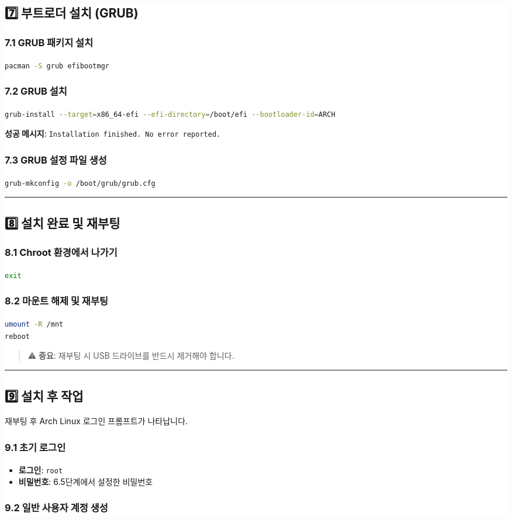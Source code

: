 
## 7️⃣ 부트로더 설치 (GRUB)

### 7.1 GRUB 패키지 설치

```bash
pacman -S grub efibootmgr
```

### 7.2 GRUB 설치

```bash
grub-install --target=x86_64-efi --efi-directory=/boot/efi --bootloader-id=ARCH
```

**성공 메시지**: `Installation finished. No error reported.`

### 7.3 GRUB 설정 파일 생성

```bash
grub-mkconfig -o /boot/grub/grub.cfg
```

---

## 8️⃣ 설치 완료 및 재부팅

### 8.1 Chroot 환경에서 나가기

```bash
exit
```

### 8.2 마운트 해제 및 재부팅

```bash
umount -R /mnt
reboot
```

> ⚠️ **중요**: 재부팅 시 USB 드라이브를 반드시 제거해야 합니다.

---

## 9️⃣ 설치 후 작업

재부팅 후 Arch Linux 로그인 프롬프트가 나타납니다.

### 9.1 초기 로그인

- **로그인**: `root`
- **비밀번호**: 6.5단계에서 설정한 비밀번호

### 9.2 일반 사용자 계정 생성
